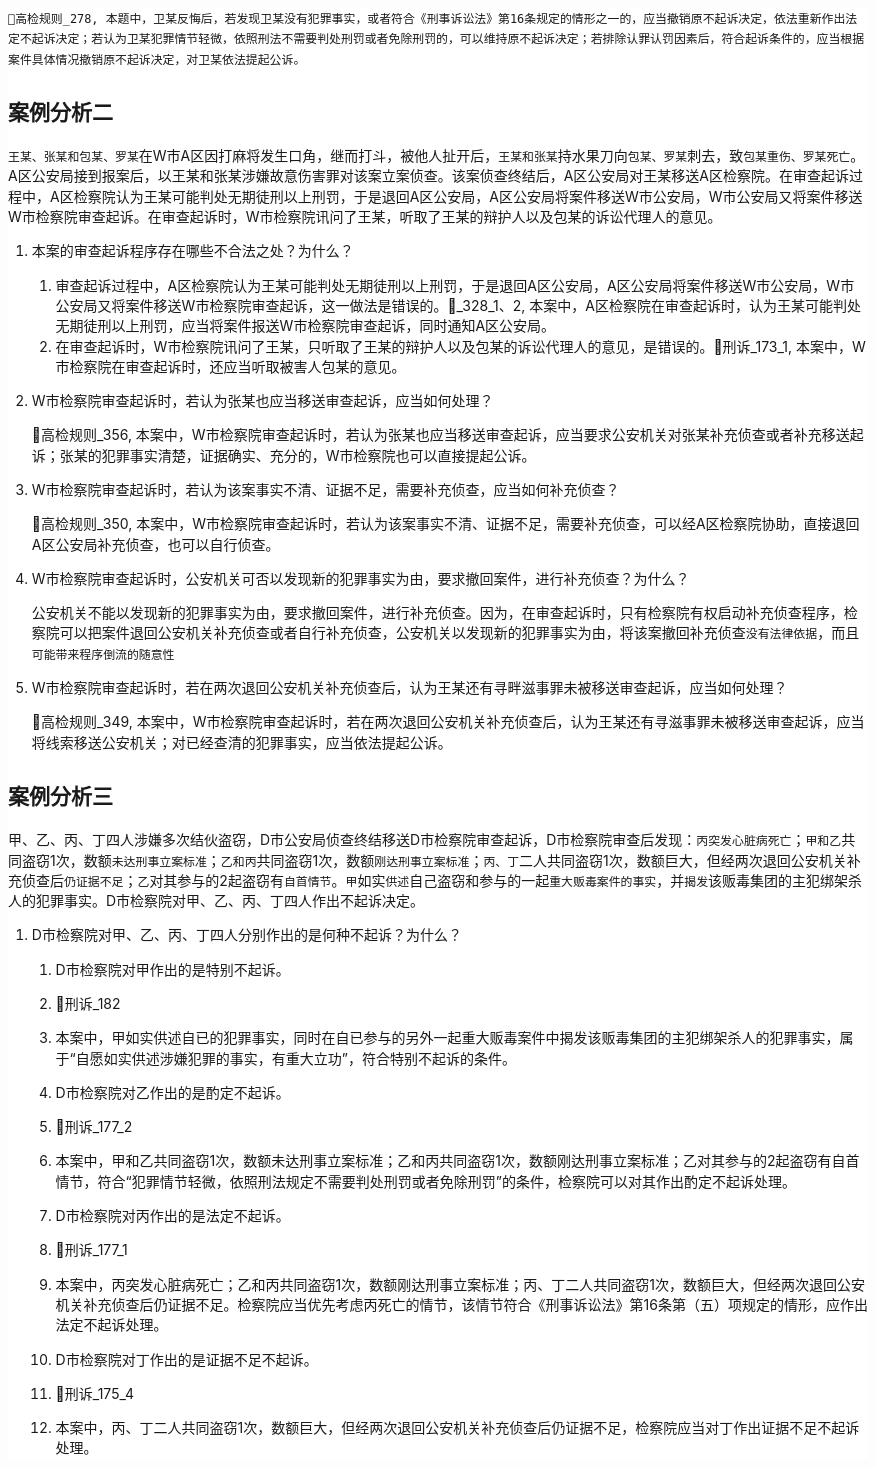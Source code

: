     🚪高检规则_278, 本题中，卫某反悔后，若发现卫某没有犯罪事实，或者符合《刑事诉讼法》第16条规定的情形之一的，应当撤销原不起诉决定，依法重新作出法定不起诉决定；若认为卫某犯罪情节轻微，依照刑法不需要判处刑罚或者免除刑罚的，可以维持原不起诉决定；若排除认罪认罚因素后，符合起诉条件的，应当根据案件具体情况撤销原不起诉决定，对卫某依法提起公诉。

## 案例分析二

`王某、张某和包某、罗某`在W市A区因打麻将发生口角，继而打斗，被他人扯开后，`王某和张某`持水果刀向`包某、罗某`刺去，致`包某重伤、罗某死亡`。A区公安局接到报案后，以王某和张某涉嫌故意伤害罪对该案立案侦查。该案侦查终结后，A区公安局对王某移送A区检察院。在审查起诉过程中，A区检察院认为王某可能判处无期徒刑以上刑罚，于是退回A区公安局，A区公安局将案件移送W市公安局，W市公安局又将案件移送W市检察院审查起诉。在审查起诉时，W市检察院讯问了王某，听取了王某的辩护人以及包某的诉讼代理人的意见。

1. 本案的审查起诉程序存在哪些不合法之处？为什么？
    1. 审查起诉过程中，A区检察院认为王某可能判处无期徒刑以上刑罚，于是退回A区公安局，A区公安局将案件移送W市公安局，W市公安局又将案件移送W市检察院审查起诉，这一做法是错误的。🚪_328_1、2, 本案中，A区检察院在审查起诉时，认为王某可能判处无期徒刑以上刑罚，应当将案件报送W市检察院审查起诉，同时通知A区公安局。
    2. 在审查起诉时，W市检察院讯问了王某，只听取了王某的辩护人以及包某的诉讼代理人的意见，是错误的。🚪刑诉_173_1, 本案中，W市检察院在审查起诉时，还应当听取被害人包某的意见。
2. W市检察院审查起诉时，若认为张某也应当移送审查起诉，应当如何处理？

    🚪高检规则_356, 本案中，W市检察院审查起诉时，若认为张某也应当移送审查起诉，应当要求公安机关对张某补充侦查或者补充移送起诉；张某的犯罪事实清楚，证据确实、充分的，W市检察院也可以直接提起公诉。

3. W市检察院审查起诉时，若认为该案事实不清、证据不足，需要补充侦查，应当如何补充侦查？

    🚪高检规则_350, 本案中，W市检察院审查起诉时，若认为该案事实不清、证据不足，需要补充侦查，可以经A区检察院协助，直接退回A区公安局补充侦查，也可以自行侦查。

4. W市检察院审查起诉时，公安机关可否以发现新的犯罪事实为由，要求撤回案件，进行补充侦查？为什么？

    公安机关不能以发现新的犯罪事实为由，要求撤回案件，进行补充侦查。因为，在审查起诉时，只有检察院有权启动补充侦查程序，检察院可以把案件退回公安机关补充侦查或者自行补充侦查，公安机关以发现新的犯罪事实为由，将该案撤回补充侦查`没有法律依据`，而且`可能带来程序倒流的随意性`

5. W市检察院审查起诉时，若在两次退回公安机关补充侦查后，认为王某还有寻畔滋事罪未被移送审查起诉，应当如何处理？

    🚪高检规则_349, 本案中，W市检察院审查起诉时，若在两次退回公安机关补充侦查后，认为王某还有寻滋事罪未被移送审查起诉，应当将线索移送公安机关；对已经查清的犯罪事实，应当依法提起公诉。


## 案例分析三
甲、乙、丙、丁四人涉嫌多次结伙盗窃，D市公安局侦查终结移送D市检察院审查起诉，D市检察院审查后发现：`丙突发心脏病死亡`；`甲和乙`共同盗窃1次，数额`未达刑事立案标准`；`乙和丙`共同盗窃1次，数额`刚达刑事立案标准`；`丙、丁`二人共同盗窃1次，数额巨大，但经两次退回公安机关补充侦查后`仍证据不足`；`乙`对其参与的2起盗窃有`自首情节`。`甲`如实`供述`自己盗窃和参与的一起`重大贩毒案件的事实`，并`揭发`该贩毒集团的主犯绑架杀人的犯罪事实。D市检察院对甲、乙、丙、丁四人作出不起诉决定。


1. D市检察院对甲、乙、丙、丁四人分别作出的是何种不起诉？为什么？

    1. D市检察院对甲作出的是特别不起诉。
    2. 🚪刑诉_182
    3. 本案中，甲如实供述自已的犯罪事实，同时在自已参与的另外一起重大贩毒案件中揭发该贩毒集团的主犯绑架杀人的犯罪事实，属于“自愿如实供述涉嫌犯罪的事实，有重大立功”，符合特别不起诉的条件。

    1. D市检察院对乙作出的是酌定不起诉。
    2. 🚪刑诉_177_2
    3. 本案中，甲和乙共同盗窃1次，数额未达刑事立案标准；乙和丙共同盗窃1次，数额刚达刑事立案标准；乙对其参与的2起盗窃有自首情节，符合“犯罪情节轻微，依照刑法规定不需要判处刑罚或者免除刑罚”的条件，检察院可以对其作出酌定不起诉处理。

    1. D市检察院对丙作出的是法定不起诉。
    2. 🚪刑诉_177_1
    3. 本案中，丙突发心脏病死亡；乙和丙共同盗窃1次，数额刚达刑事立案标准；丙、丁二人共同盗窃1次，数额巨大，但经两次退回公安机关补充侦查后仍证据不足。检察院应当优先考虑丙死亡的情节，该情节符合《刑事诉讼法》第16条第（五）项规定的情形，应作出法定不起诉处理。

    1. D市检察院对丁作出的是证据不足不起诉。
    2. 🚪刑诉_175_4
    3. 本案中，丙、丁二人共同盗窃1次，数额巨大，但经两次退回公安机关补充侦查后仍证据不足，检察院应当对丁作出证据不足不起诉处理。
